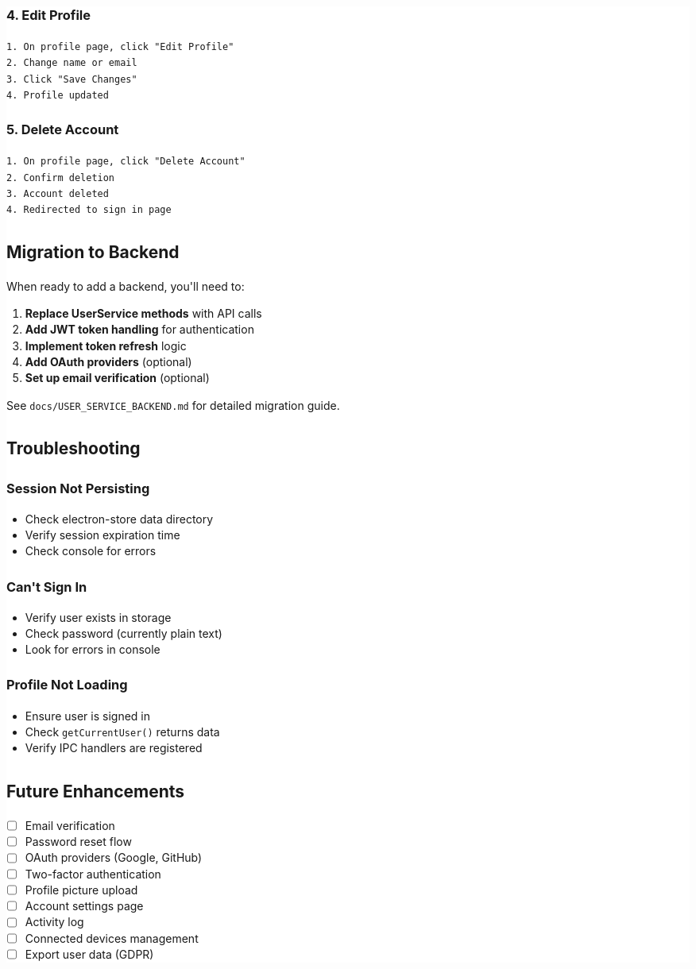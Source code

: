 ### 4. Edit Profile
```
1. On profile page, click "Edit Profile"
2. Change name or email
3. Click "Save Changes"
4. Profile updated
```

### 5. Delete Account
```
1. On profile page, click "Delete Account"
2. Confirm deletion
3. Account deleted
4. Redirected to sign in page
```

## Migration to Backend

When ready to add a backend, you'll need to:

1. **Replace UserService methods** with API calls
2. **Add JWT token handling** for authentication
3. **Implement token refresh** logic
4. **Add OAuth providers** (optional)
5. **Set up email verification** (optional)

See `docs/USER_SERVICE_BACKEND.md` for detailed migration guide.

## Troubleshooting

### Session Not Persisting
- Check electron-store data directory
- Verify session expiration time
- Check console for errors

### Can't Sign In
- Verify user exists in storage
- Check password (currently plain text)
- Look for errors in console

### Profile Not Loading
- Ensure user is signed in
- Check `getCurrentUser()` returns data
- Verify IPC handlers are registered

## Future Enhancements

- [ ] Email verification
- [ ] Password reset flow
- [ ] OAuth providers (Google, GitHub)
- [ ] Two-factor authentication
- [ ] Profile picture upload
- [ ] Account settings page
- [ ] Activity log
- [ ] Connected devices management
- [ ] Export user data (GDPR)
